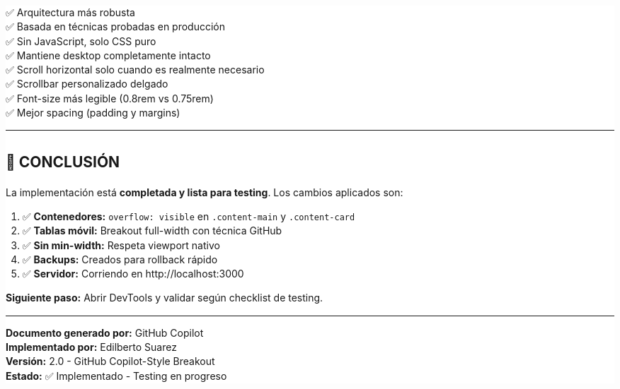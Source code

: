 ✅ Arquitectura más robusta  
✅ Basada en técnicas probadas en producción  
✅ Sin JavaScript, solo CSS puro  
✅ Mantiene desktop completamente intacto  
✅ Scroll horizontal solo cuando es realmente necesario  
✅ Scrollbar personalizado delgado  
✅ Font-size más legible (0.8rem vs 0.75rem)  
✅ Mejor spacing (padding y margins)  

---

## 🎉 CONCLUSIÓN

La implementación está **completada y lista para testing**. Los cambios aplicados son:

1. ✅ **Contenedores:** `overflow: visible` en `.content-main` y `.content-card`
2. ✅ **Tablas móvil:** Breakout full-width con técnica GitHub
3. ✅ **Sin min-width:** Respeta viewport nativo
4. ✅ **Backups:** Creados para rollback rápido
5. ✅ **Servidor:** Corriendo en http://localhost:3000

**Siguiente paso:** Abrir DevTools y validar según checklist de testing.

---

**Documento generado por:** GitHub Copilot  
**Implementado por:** Edilberto Suarez  
**Versión:** 2.0 - GitHub Copilot-Style Breakout  
**Estado:** ✅ Implementado - Testing en progreso
